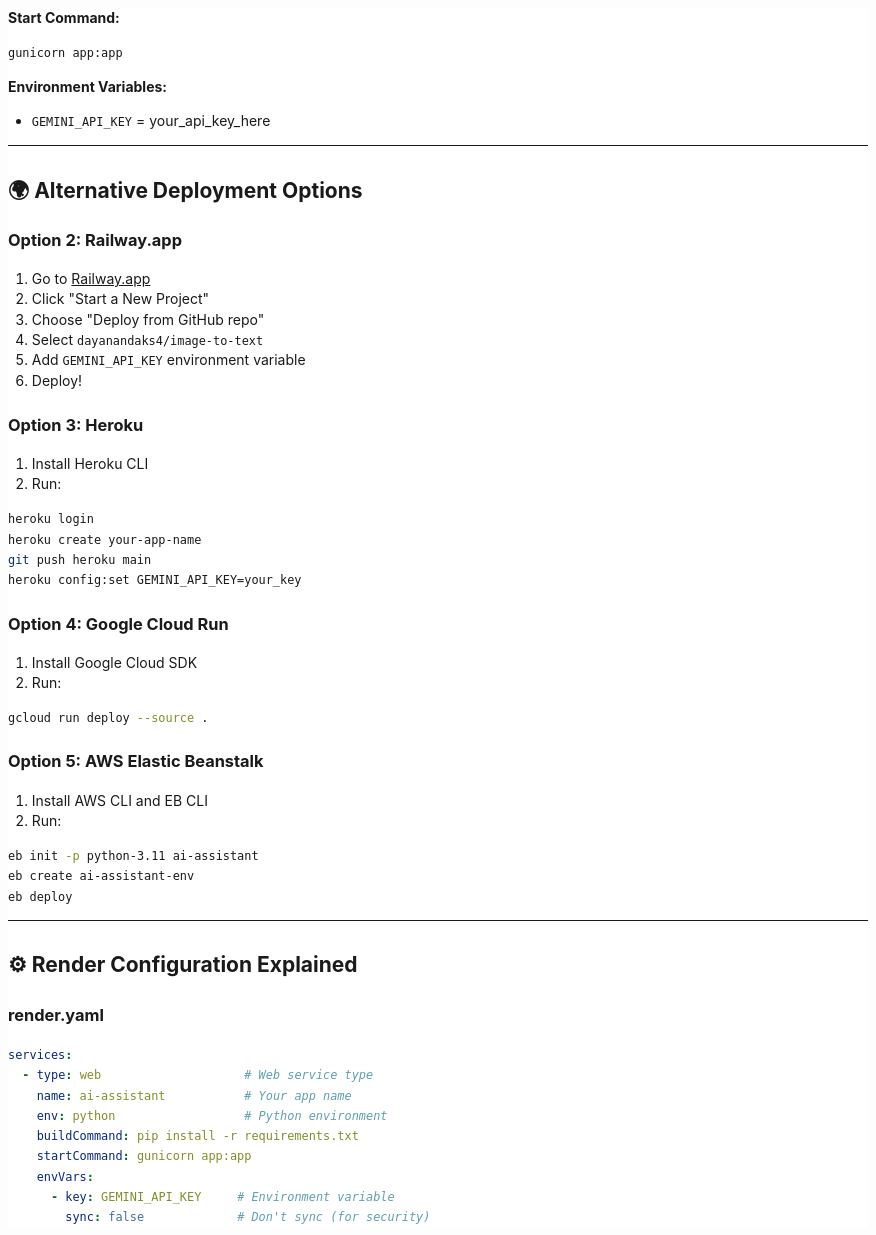 **Start Command:**
```bash
gunicorn app:app
```

**Environment Variables:**
- `GEMINI_API_KEY` = your_api_key_here

---

## 🌍 Alternative Deployment Options

### Option 2: Railway.app
1. Go to [Railway.app](https://railway.app)
2. Click "Start a New Project"
3. Choose "Deploy from GitHub repo"
4. Select `dayanandaks4/image-to-text`
5. Add `GEMINI_API_KEY` environment variable
6. Deploy!

### Option 3: Heroku
1. Install Heroku CLI
2. Run:
```bash
heroku login
heroku create your-app-name
git push heroku main
heroku config:set GEMINI_API_KEY=your_key
```

### Option 4: Google Cloud Run
1. Install Google Cloud SDK
2. Run:
```bash
gcloud run deploy --source .
```

### Option 5: AWS Elastic Beanstalk
1. Install AWS CLI and EB CLI
2. Run:
```bash
eb init -p python-3.11 ai-assistant
eb create ai-assistant-env
eb deploy
```

---

## ⚙️ Render Configuration Explained

### render.yaml
```yaml
services:
  - type: web                    # Web service type
    name: ai-assistant           # Your app name
    env: python                  # Python environment
    buildCommand: pip install -r requirements.txt
    startCommand: gunicorn app:app
    envVars:
      - key: GEMINI_API_KEY     # Environment variable
        sync: false             # Don't sync (for security)
```
